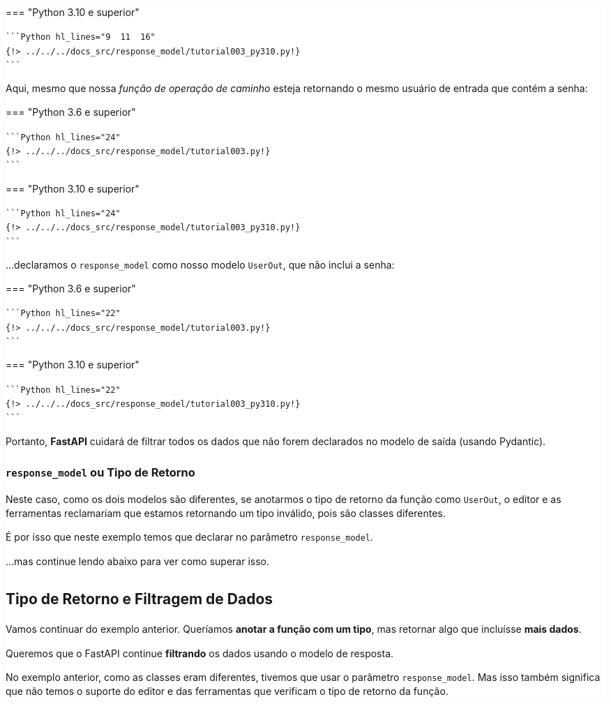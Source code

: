 === "Python 3.10 e superior"

    ```Python hl_lines="9  11  16"
    {!> ../../../docs_src/response_model/tutorial003_py310.py!}
    ```

Aqui, mesmo que nossa *função de operação de caminho* esteja retornando o mesmo usuário de entrada que contém a senha:

=== "Python 3.6 e superior"

    ```Python hl_lines="24"
    {!> ../../../docs_src/response_model/tutorial003.py!}
    ```

=== "Python 3.10 e superior"

    ```Python hl_lines="24"
    {!> ../../../docs_src/response_model/tutorial003_py310.py!}
    ```

...declaramos o `response_model` como nosso modelo `UserOut`, que não inclui a senha:

=== "Python 3.6 e superior"

    ```Python hl_lines="22"
    {!> ../../../docs_src/response_model/tutorial003.py!}
    ```

=== "Python 3.10 e superior"

    ```Python hl_lines="22"
    {!> ../../../docs_src/response_model/tutorial003_py310.py!}
    ```

Portanto, **FastAPI** cuidará de filtrar todos os dados que não forem declarados no modelo de saída (usando Pydantic).

### `response_model` ou Tipo de Retorno

Neste caso, como os dois modelos são diferentes, se anotarmos o tipo de retorno da função como `UserOut`, o editor e as ferramentas reclamariam que estamos retornando um tipo inválido, pois são classes diferentes.

É por isso que neste exemplo temos que declarar no parâmetro `response_model`.

...mas continue lendo abaixo para ver como superar isso.

## Tipo de Retorno e Filtragem de Dados


Vamos continuar do exemplo anterior. Queríamos **anotar a função com um tipo**, mas retornar algo que incluísse **mais dados**.

Queremos que o FastAPI continue **filtrando** os dados usando o modelo de resposta.

No exemplo anterior, como as classes eram diferentes, tivemos que usar o parâmetro `response_model`. Mas isso também significa que não temos o suporte do editor e das ferramentas que verificam o tipo de retorno da função.
